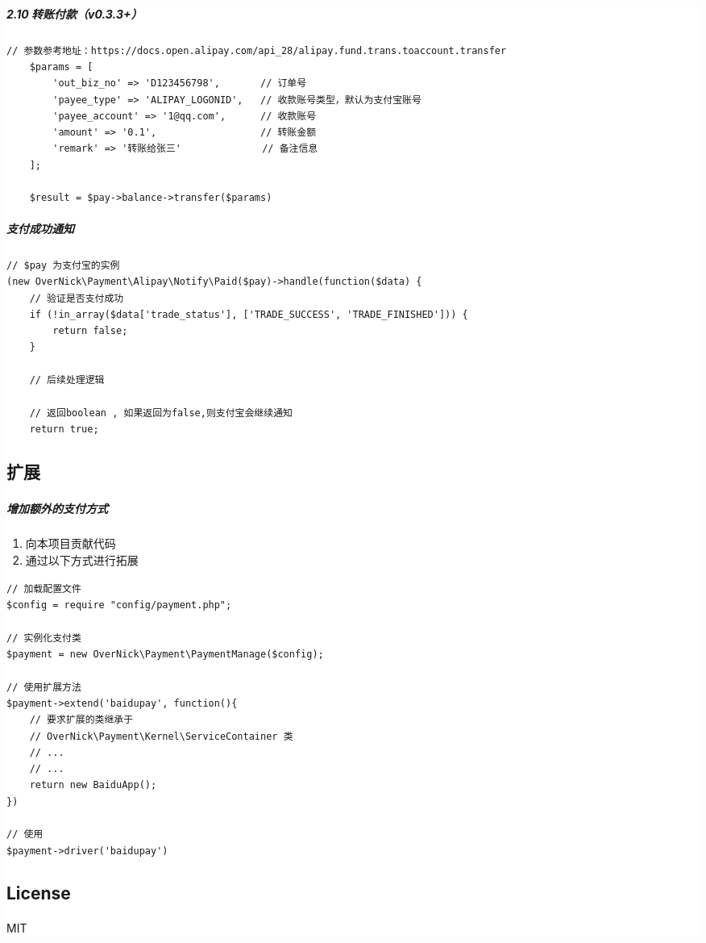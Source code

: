 ##### 2.10 转账付款（v0.3.3+）
```
// 参数参考地址：https://docs.open.alipay.com/api_28/alipay.fund.trans.toaccount.transfer
    $params = [
        'out_biz_no' => 'D123456798',       // 订单号
        'payee_type' => 'ALIPAY_LOGONID',   // 收款账号类型，默认为支付宝账号
        'payee_account' => '1@qq.com',      // 收款账号
        'amount' => '0.1',                  // 转账金额
        'remark' => '转账给张三'              // 备注信息
    ];

    $result = $pay->balance->transfer($params)
```

##### 支付成功通知
```
// $pay 为支付宝的实例
(new OverNick\Payment\Alipay\Notify\Paid($pay)->handle(function($data) {
    // 验证是否支付成功
    if (!in_array($data['trade_status'], ['TRADE_SUCCESS', 'TRADE_FINISHED'])) {
        return false;
    }
    
    // 后续处理逻辑
    
    // 返回boolean , 如果返回为false,则支付宝会继续通知
    return true;
```

## 扩展
##### 增加额外的支付方式
1. 向本项目贡献代码
2. 通过以下方式进行拓展 
```
// 加载配置文件
$config = require "config/payment.php";

// 实例化支付类
$payment = new OverNick\Payment\PaymentManage($config);

// 使用扩展方法
$payment->extend('baidupay', function(){
    // 要求扩展的类继承于
    // OverNick\Payment\Kernel\ServiceContainer 类
    // ...
    // ...
    return new BaiduApp();
})

// 使用
$payment->driver('baidupay')
```

## License
MIT